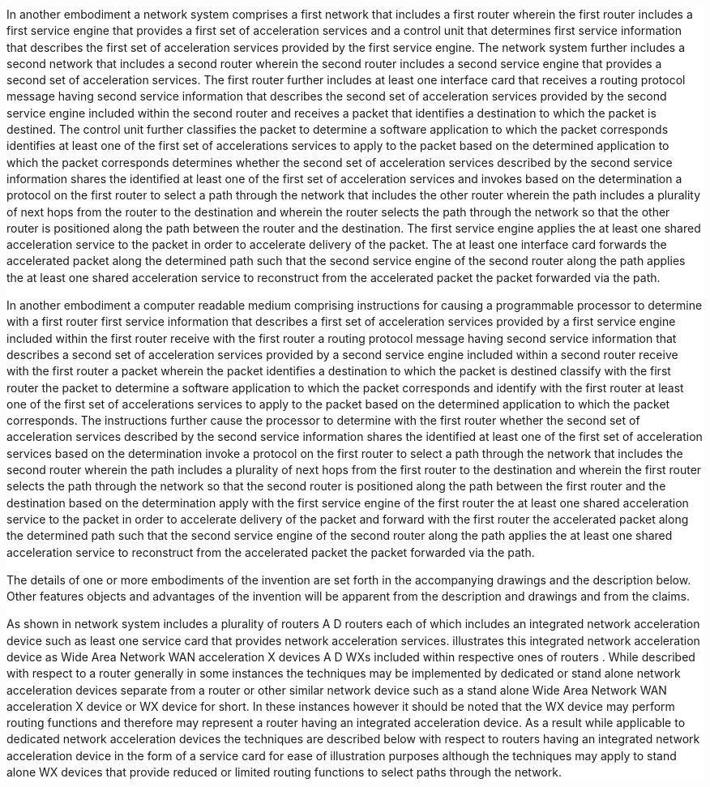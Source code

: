 In another embodiment a network system comprises a first network that includes a first router wherein the first router includes a first service engine that provides a first set of acceleration services and a control unit that determines first service information that describes the first set of acceleration services provided by the first service engine. The network system further includes a second network that includes a second router wherein the second router includes a second service engine that provides a second set of acceleration services. The first router further includes at least one interface card that receives a routing protocol message having second service information that describes the second set of acceleration services provided by the second service engine included within the second router and receives a packet that identifies a destination to which the packet is destined. The control unit further classifies the packet to determine a software application to which the packet corresponds identifies at least one of the first set of accelerations services to apply to the packet based on the determined application to which the packet corresponds determines whether the second set of acceleration services described by the second service information shares the identified at least one of the first set of acceleration services and invokes based on the determination a protocol on the first router to select a path through the network that includes the other router wherein the path includes a plurality of next hops from the router to the destination and wherein the router selects the path through the network so that the other router is positioned along the path between the router and the destination. The first service engine applies the at least one shared acceleration service to the packet in order to accelerate delivery of the packet. The at least one interface card forwards the accelerated packet along the determined path such that the second service engine of the second router along the path applies the at least one shared acceleration service to reconstruct from the accelerated packet the packet forwarded via the path.

In another embodiment a computer readable medium comprising instructions for causing a programmable processor to determine with a first router first service information that describes a first set of acceleration services provided by a first service engine included within the first router receive with the first router a routing protocol message having second service information that describes a second set of acceleration services provided by a second service engine included within a second router receive with the first router a packet wherein the packet identifies a destination to which the packet is destined classify with the first router the packet to determine a software application to which the packet corresponds and identify with the first router at least one of the first set of accelerations services to apply to the packet based on the determined application to which the packet corresponds. The instructions further cause the processor to determine with the first router whether the second set of acceleration services described by the second service information shares the identified at least one of the first set of acceleration services based on the determination invoke a protocol on the first router to select a path through the network that includes the second router wherein the path includes a plurality of next hops from the first router to the destination and wherein the first router selects the path through the network so that the second router is positioned along the path between the first router and the destination based on the determination apply with the first service engine of the first router the at least one shared acceleration service to the packet in order to accelerate delivery of the packet and forward with the first router the accelerated packet along the determined path such that the second service engine of the second router along the path applies the at least one shared acceleration service to reconstruct from the accelerated packet the packet forwarded via the path.

The details of one or more embodiments of the invention are set forth in the accompanying drawings and the description below. Other features objects and advantages of the invention will be apparent from the description and drawings and from the claims.

As shown in network system includes a plurality of routers A D routers each of which includes an integrated network acceleration device such as least one service card that provides network acceleration services. illustrates this integrated network acceleration device as Wide Area Network WAN acceleration X devices A D WXs included within respective ones of routers . While described with respect to a router generally in some instances the techniques may be implemented by dedicated or stand alone network acceleration devices separate from a router or other similar network device such as a stand alone Wide Area Network WAN acceleration X device or WX device for short. In these instances however it should be noted that the WX device may perform routing functions and therefore may represent a router having an integrated acceleration device. As a result while applicable to dedicated network acceleration devices the techniques are described below with respect to routers having an integrated network acceleration device in the form of a service card for ease of illustration purposes although the techniques may apply to stand alone WX devices that provide reduced or limited routing functions to select paths through the network.
